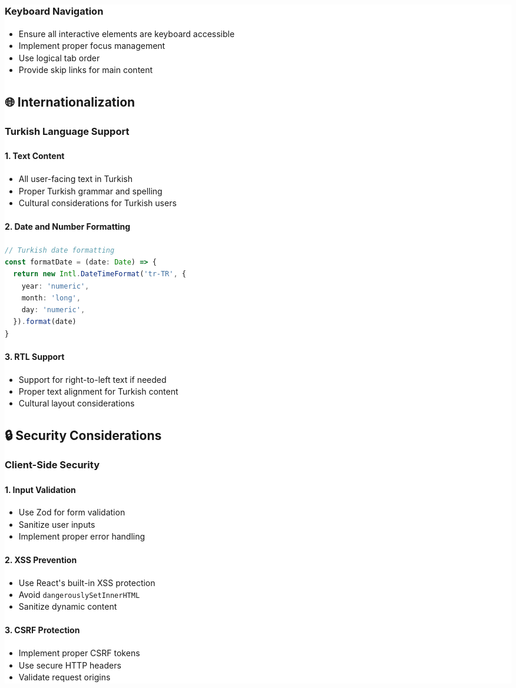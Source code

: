 ### Keyboard Navigation
- Ensure all interactive elements are keyboard accessible
- Implement proper focus management
- Use logical tab order
- Provide skip links for main content

## 🌐 Internationalization

### Turkish Language Support

#### 1. Text Content
- All user-facing text in Turkish
- Proper Turkish grammar and spelling
- Cultural considerations for Turkish users

#### 2. Date and Number Formatting
```typescript
// Turkish date formatting
const formatDate = (date: Date) => {
  return new Intl.DateTimeFormat('tr-TR', {
    year: 'numeric',
    month: 'long',
    day: 'numeric',
  }).format(date)
}
```

#### 3. RTL Support
- Support for right-to-left text if needed
- Proper text alignment for Turkish content
- Cultural layout considerations

## 🔒 Security Considerations

### Client-Side Security

#### 1. Input Validation
- Use Zod for form validation
- Sanitize user inputs
- Implement proper error handling

#### 2. XSS Prevention
- Use React's built-in XSS protection
- Avoid `dangerouslySetInnerHTML`
- Sanitize dynamic content

#### 3. CSRF Protection
- Implement proper CSRF tokens
- Use secure HTTP headers
- Validate request origins
